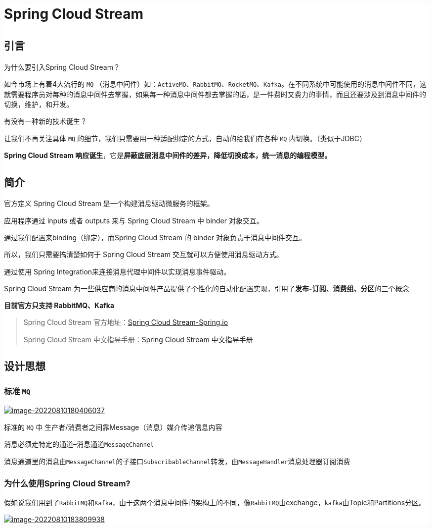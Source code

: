 # Spring Cloud Stream

## 引言

为什么要引入Spring Cloud Stream？

如今市场上有着4大流行的 `MQ` （消息中间件）如：`ActiveMQ`、`RabbitMQ`、`RocketMQ`、`Kafka`。在不同系统中可能使用的消息中间件不同，这就需要程序员对每种的消息中间件去掌握，如果每一种消息中间件都去掌握的话，是一件费时又费力的事情，而且还要涉及到消息中间件的切换，维护，和开发。

有没有一种新的技术诞生？

让我们不再关注具体 `MQ` 的细节，我们只需要用一种适配绑定的方式，自动的给我们在各种 `MQ` 内切换。（类似于JDBC）

**Spring Cloud Stream 响应诞生**，它是**屏蔽底层消息中间件的差异，降低切换成本，统一消息的编程模型。**

## 简介

官方定义 Spring Cloud Stream 是一个构建消息驱动微服务的框架。

应用程序通过 inputs 或者 outputs 来与 Spring Cloud Stream 中 binder 对象交互。

通过我们配置来binding（绑定），而Spring Cloud Stream 的 binder 对象负责于消息中间件交互。

所以，我们只需要搞清楚如何于 Spring Cloud Stream 交互就可以方便使用消息驱动方式。

通过使用 Spring Integration来连接消息代理中间件以实现消息事件驱动。

Spring Cloud Stream 为一些供应商的消息中间件产品提供了个性化的自动化配置实现，引用了**发布-订阅、消费组、分区**的三个概念

**目前官方只支持 RabbitMQ、Kafka**

> Spring Cloud Stream 官方地址：[Spring Cloud Stream-Spring.io](https://spring.io/projects/spring-cloud-stream#overview)
>
> Spring Cloud Stream 中文指导手册：[Spring Cloud Stream 中文指导手册](https://m.wang1314.com/doc/webapp/topic/20971999.html)

## 设计思想

### 标准 `MQ`

[![image-20220810180406037](https://ding-blog.oss-cn-chengdu.aliyuncs.com/images/202208101804867.png)](https://ding-blog.oss-cn-chengdu.aliyuncs.com/images/202208101804867.png)

标准的 `MQ` 中 生产者/消费者之间靠Message（消息）媒介传递信息内容

消息必须走特定的通道–消息通道`MessageChannel`

消息通道里的消息由`MessageChannel`的子接口`SubscribableChannel`转发，由`MessageHandler`消息处理器订阅消费

### 为什么使用Spring Cloud Stream?

假如说我们用到了`RabbitMQ`和`Kafka`，由于这两个消息中间件的架构上的不同，像`RabbitMQ`由exchange，`kafka`由Topic和Partitions分区。

[![image-20220810183809938](https://ding-blog.oss-cn-chengdu.aliyuncs.com/images/202208101838002.png)](https://ding-blog.oss-cn-chengdu.aliyuncs.com/images/202208101838002.png)
